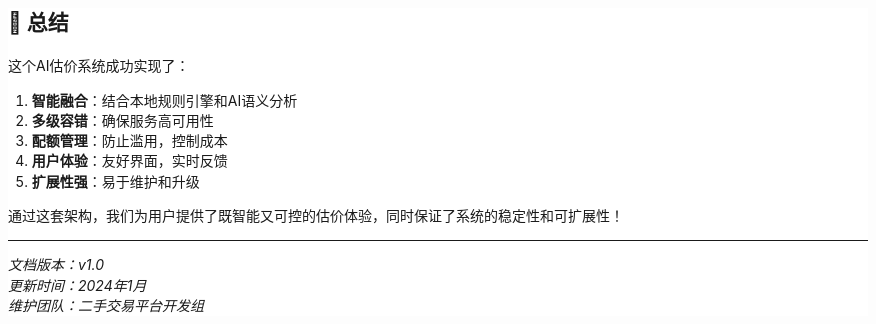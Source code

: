 ## 🎉 总结

这个AI估价系统成功实现了：

1. **智能融合**：结合本地规则引擎和AI语义分析
2. **多级容错**：确保服务高可用性
3. **配额管理**：防止滥用，控制成本
4. **用户体验**：友好界面，实时反馈
5. **扩展性强**：易于维护和升级

通过这套架构，我们为用户提供了既智能又可控的估价体验，同时保证了系统的稳定性和可扩展性！

---

*文档版本：v1.0*  
*更新时间：2024年1月*  
*维护团队：二手交易平台开发组*
